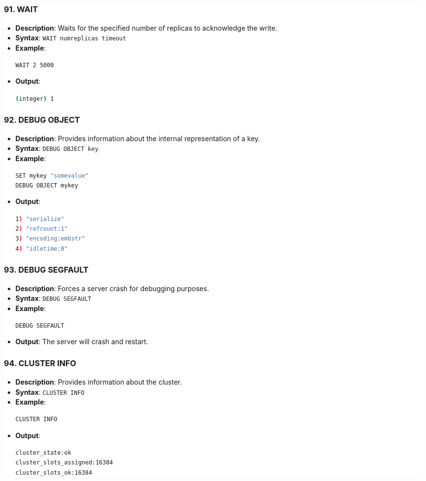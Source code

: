 ### 91. **WAIT**
   - **Description**: Waits for the specified number of replicas to acknowledge the write.
   - **Syntax**: `WAIT numreplicas timeout`
   - **Example**:
     ```sh
     WAIT 2 5000
     ```
   - **Output**:
     ```sh
     (integer) 1
     ```


### 92. **DEBUG OBJECT**
   - **Description**: Provides information about the internal representation of a key.
   - **Syntax**: `DEBUG OBJECT key`
   - **Example**:
     ```sh
     SET mykey "somevalue"
     DEBUG OBJECT mykey
     ```
   - **Output**:
     ```sh
     1) "serialize"
     2) "refcount:1"
     3) "encoding:embstr"
     4) "idletime:0"
     ```

### 93. **DEBUG SEGFAULT**
   - **Description**: Forces a server crash for debugging purposes.
   - **Syntax**: `DEBUG SEGFAULT`
   - **Example**:
     ```sh
     DEBUG SEGFAULT
     ```
   - **Output**: The server will crash and restart.

### 94. **CLUSTER INFO**
   - **Description**: Provides information about the cluster.
   - **Syntax**: `CLUSTER INFO`
   - **Example**:
     ```sh
     CLUSTER INFO
     ```
   - **Output**:
     ```sh
     cluster_state:ok
     cluster_slots_assigned:16384
     cluster_slots_ok:16384
     ```

